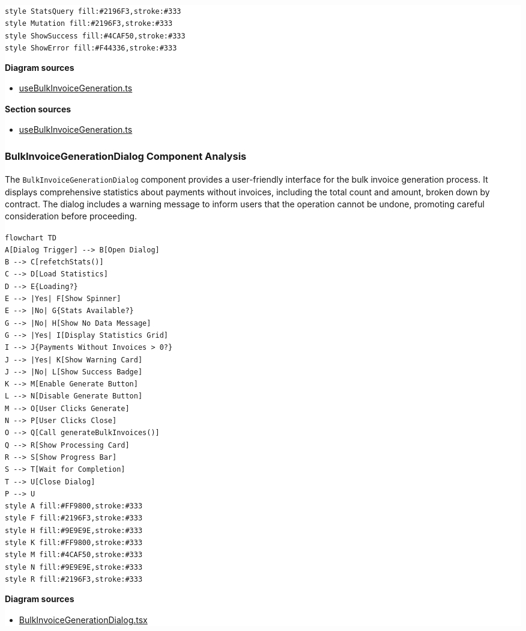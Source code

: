 ```mermaid
style StatsQuery fill:#2196F3,stroke:#333
style Mutation fill:#2196F3,stroke:#333
style ShowSuccess fill:#4CAF50,stroke:#333
style ShowError fill:#F44336,stroke:#333
```

**Diagram sources**
- [useBulkInvoiceGeneration.ts](file://src/hooks/useBulkInvoiceGeneration.ts#L29-L115)

**Section sources**
- [useBulkInvoiceGeneration.ts](file://src/hooks/useBulkInvoiceGeneration.ts#L29-L115)

### BulkInvoiceGenerationDialog Component Analysis

The `BulkInvoiceGenerationDialog` component provides a user-friendly interface for the bulk invoice generation process. It displays comprehensive statistics about payments without invoices, including the total count and amount, broken down by contract. The dialog includes a warning message to inform users that the operation cannot be undone, promoting careful consideration before proceeding.

```mermaid
flowchart TD
A[Dialog Trigger] --> B[Open Dialog]
B --> C[refetchStats()]
C --> D[Load Statistics]
D --> E{Loading?}
E --> |Yes| F[Show Spinner]
E --> |No| G{Stats Available?}
G --> |No| H[Show No Data Message]
G --> |Yes| I[Display Statistics Grid]
I --> J{Payments Without Invoices > 0?}
J --> |Yes| K[Show Warning Card]
J --> |No| L[Show Success Badge]
K --> M[Enable Generate Button]
L --> N[Disable Generate Button]
M --> O[User Clicks Generate]
N --> P[User Clicks Close]
O --> Q[Call generateBulkInvoices()]
Q --> R[Show Processing Card]
R --> S[Show Progress Bar]
S --> T[Wait for Completion]
T --> U[Close Dialog]
P --> U
style A fill:#FF9800,stroke:#333
style F fill:#2196F3,stroke:#333
style H fill:#9E9E9E,stroke:#333
style K fill:#FF9800,stroke:#333
style M fill:#4CAF50,stroke:#333
style N fill:#9E9E9E,stroke:#333
style R fill:#2196F3,stroke:#333
```

**Diagram sources**
- [BulkInvoiceGenerationDialog.tsx](file://src/components/contracts/BulkInvoiceGenerationDialog.tsx#L14-L196)
